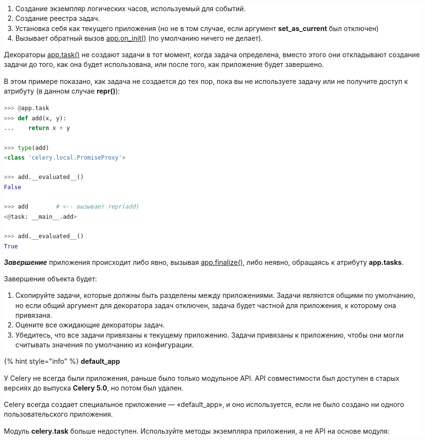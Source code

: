 1. Создание экземпляр логических часов, используемый для событий.
2. Создание реестра задач.
3. Установка себя как текущего приложения (но не в том случае, если аргумент **set\_as\_current** был отключен)
4. Вызывает обратный вызов [app.on\_init()](https://docs.celeryq.dev/en/stable/reference/celery.html#celery.Celery.on\_init) (по умолчанию ничего не делает).

Декораторы [app.task()](https://docs.celeryq.dev/en/stable/reference/celery.html#celery.Celery.task) не создают задачи в тот момент, когда задача определена, вместо этого они откладывают создание задачи до того, как она будет использована, или после того, как приложение будет завершено.

В этом примере показано, как задача не создается до тех пор, пока вы не используете задачу или не получите доступ к атрибуту (в данном случае **repr()**):

```python
>>> @app.task
>>> def add(x, y):
...    return x + y

>>> type(add)
<class 'celery.local.PromiseProxy'>

>>> add.__evaluated__()
False

>>> add        # <-- вызывает repr(add)
<@task: __main__.add>

>>> add.__evaluated__()
True
```

_**Завершение**_ приложения происходит либо явно, вызывая [app.finalize()](https://docs.celeryq.dev/en/stable/reference/celery.html#celery.Celery.finalize), либо неявно, обращаясь к атрибуту **app.tasks**.

Завершение объекта будет:

1. Скопируйте задачи, которые должны быть разделены между приложениями. Задачи являются общими по умолчанию, но если общий аргумент для декоратора задач отключен, задача будет частной для приложения, к которому она привязана.
2. Оцените все ожидающие декораторы задач.
3. Убедитесь, что все задачи привязаны к текущему приложению. Задачи привязаны к приложению, чтобы они могли считывать значения по умолчанию из конфигурации.

{% hint style="info" %}
**default\_app**

У Celery не всегда были приложения, раньше было только модульное API. API совместимости был доступен в старых версиях до выпуска **Celery 5.0**, но потом был удален.

Celery всегда создает специальное приложение — «default\_app», и оно используется, если не было создано ни одного пользовательского приложения.

Модуль **celery.task** больше недоступен. Используйте методы экземпляра приложения, а не API на основе модуля:
